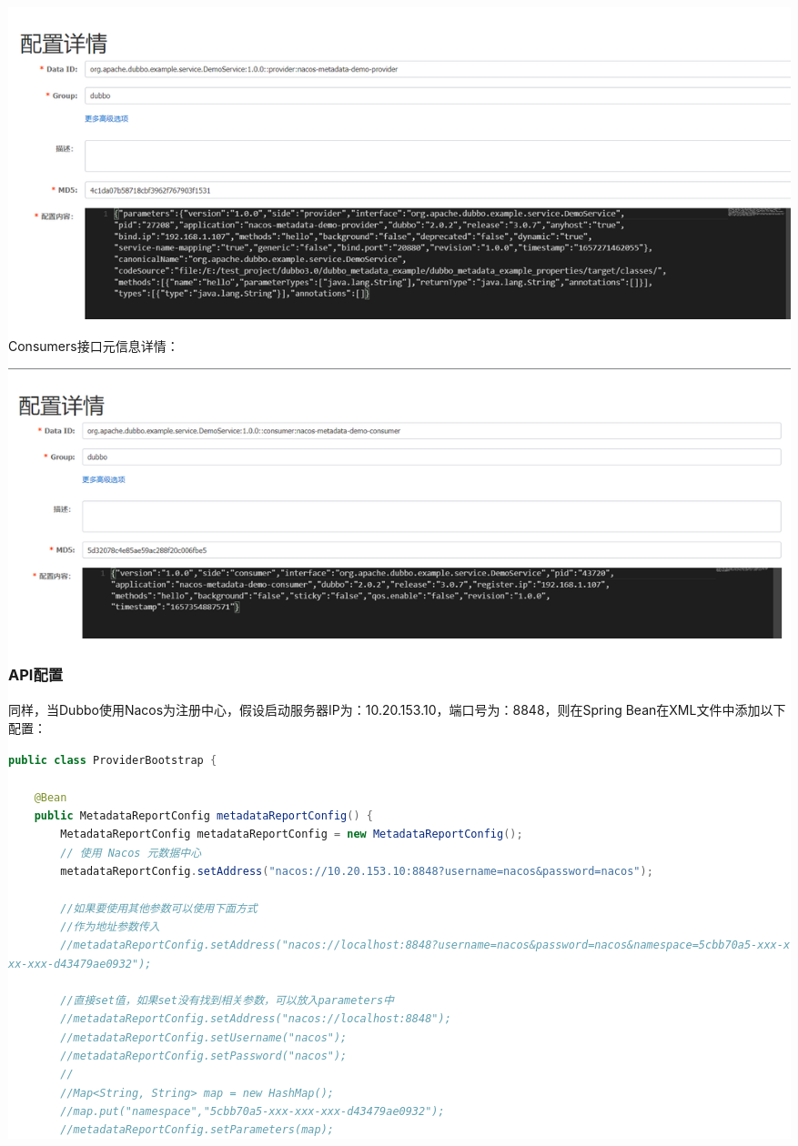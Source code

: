 ![image-dubbo-metadata-nacos-3.png](/imgs/blog/dubbo-metadata-nacos-3.png)

Consumers接口元信息详情：

![image-dubbo-metadata-nacos-4.png](/imgs/blog/dubbo-metadata-nacos-4.png)


### API配置
同样，当Dubbo使用Nacos为注册中心，假设启动服务器IP为：10.20.153.10，端口号为：8848，则在Spring Bean在XML文件中添加以下配置：

```java
public class ProviderBootstrap {
    
    @Bean
    public MetadataReportConfig metadataReportConfig() {
        MetadataReportConfig metadataReportConfig = new MetadataReportConfig();
        // 使用 Nacos 元数据中心
        metadataReportConfig.setAddress("nacos://10.20.153.10:8848?username=nacos&password=nacos");

        //如果要使用其他参数可以使用下面方式
        //作为地址参数传入
        //metadataReportConfig.setAddress("nacos://localhost:8848?username=nacos&password=nacos&namespace=5cbb70a5-xxx-xxx-xxx-d43479ae0932");
        
        //直接set值，如果set没有找到相关参数，可以放入parameters中
        //metadataReportConfig.setAddress("nacos://localhost:8848");
        //metadataReportConfig.setUsername("nacos");
        //metadataReportConfig.setPassword("nacos");
        //
        //Map<String, String> map = new HashMap();
        //map.put("namespace","5cbb70a5-xxx-xxx-xxx-d43479ae0932");
        //metadataReportConfig.setParameters(map);
```